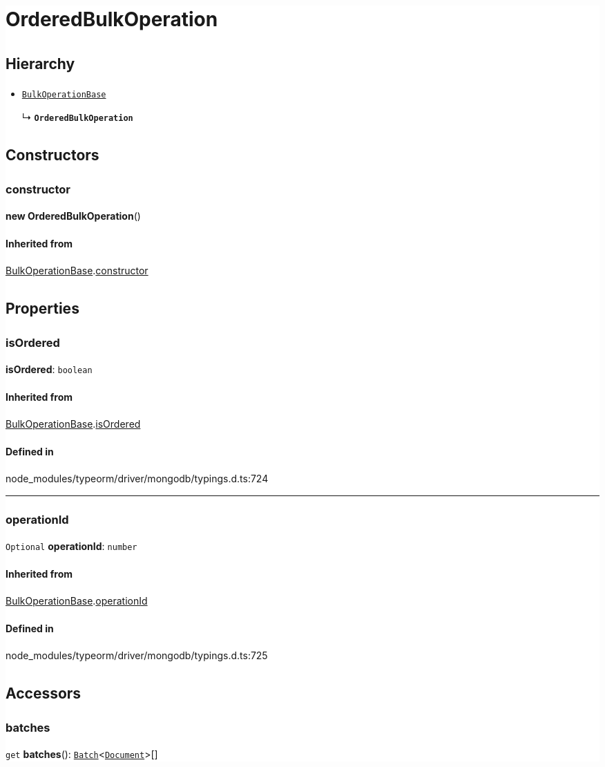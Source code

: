 # OrderedBulkOperation

## Hierarchy

- [`BulkOperationBase`](BulkOperationBase.md)

  ↳ **`OrderedBulkOperation`**

## Constructors

### constructor

**new OrderedBulkOperation**()

#### Inherited from

[BulkOperationBase](BulkOperationBase.md).[constructor](BulkOperationBase.md#constructor)

## Properties

### isOrdered

 **isOrdered**: `boolean`

#### Inherited from

[BulkOperationBase](BulkOperationBase.md).[isOrdered](BulkOperationBase.md#isordered)

#### Defined in

node_modules/typeorm/driver/mongodb/typings.d.ts:724

___

### operationId

 `Optional` **operationId**: `number`

#### Inherited from

[BulkOperationBase](BulkOperationBase.md).[operationId](BulkOperationBase.md#operationid)

#### Defined in

node_modules/typeorm/driver/mongodb/typings.d.ts:725

## Accessors

### batches

`get` **batches**(): [`Batch`](Batch.md)<[`Document`](../interfaces/Document.md)\>[]
